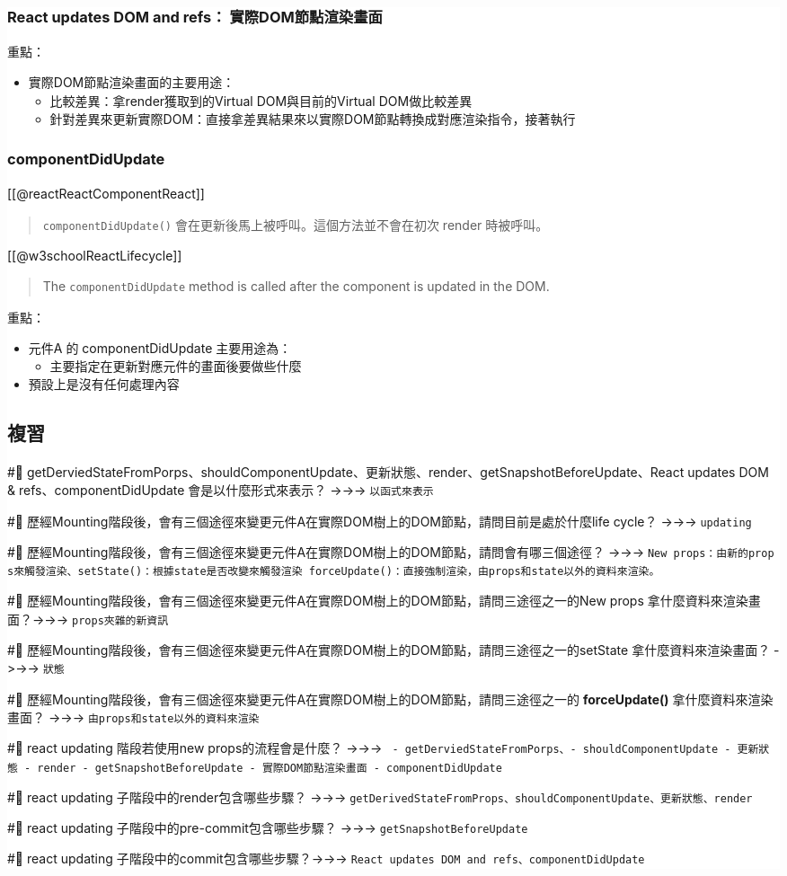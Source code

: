 

### React updates DOM and refs： 實際DOM節點渲染畫面
重點：
- 實際DOM節點渲染畫面的主要用途：
	- 比較差異：拿render獲取到的Virtual DOM與目前的Virtual DOM做比較差異
	- 針對差異來更新實際DOM：直接拿差異結果來以實際DOM節點轉換成對應渲染指令，接著執行



### componentDidUpdate

[[@reactReactComponentReact]]
> `componentDidUpdate()` 會在更新後馬上被呼叫。這個方法並不會在初次 render 時被呼叫。

[[@w3schoolReactLifecycle]]
> The `componentDidUpdate` method is called after the component is updated in the DOM.

重點：
- 元件A 的 componentDidUpdate 主要用途為：
	- 主要指定在更新對應元件的畫面後要做些什麼
- 預設上是沒有任何處理內容


## 複習

#🧠 getDerviedStateFromPorps、shouldComponentUpdate、更新狀態、render、getSnapshotBeforeUpdate、React updates DOM & refs、componentDidUpdate 會是以什麼形式來表示？ ->->-> `以函式來表示`



#🧠 歷經Mounting階段後，會有三個途徑來變更元件A在實際DOM樹上的DOM節點，請問目前是處於什麼life cycle？ ->->-> `updating`


#🧠 歷經Mounting階段後，會有三個途徑來變更元件A在實際DOM樹上的DOM節點，請問會有哪三個途徑？ ->->-> `New props：由新的props來觸發渲染、setState()：根據state是否改變來觸發渲染 forceUpdate()：直接強制渲染，由props和state以外的資料來渲染。`


#🧠  歷經Mounting階段後，會有三個途徑來變更元件A在實際DOM樹上的DOM節點，請問三途徑之一的New props 拿什麼資料來渲染畫面？->->-> `props夾雜的新資訊`


#🧠 歷經Mounting階段後，會有三個途徑來變更元件A在實際DOM樹上的DOM節點，請問三途徑之一的setState 拿什麼資料來渲染畫面？ ->->-> `狀態`


#🧠 歷經Mounting階段後，會有三個途徑來變更元件A在實際DOM樹上的DOM節點，請問三途徑之一的 **forceUpdate()** 拿什麼資料來渲染畫面？ ->->-> `由props和state以外的資料來渲染`



#🧠 react updating 階段若使用new props的流程會是什麼？ ->->-> ` - getDerviedStateFromPorps、- shouldComponentUpdate - 更新狀態 - render - getSnapshotBeforeUpdate - 實際DOM節點渲染畫面 - componentDidUpdate`


#🧠 react updating 子階段中的render包含哪些步驟？ ->->-> `getDerivedStateFromProps、shouldComponentUpdate、更新狀態、render`



#🧠 react updating 子階段中的pre-commit包含哪些步驟？ ->->-> `getSnapshotBeforeUpdate`


#🧠 react updating 子階段中的commit包含哪些步驟？->->-> `React updates DOM and refs、componentDidUpdate`
